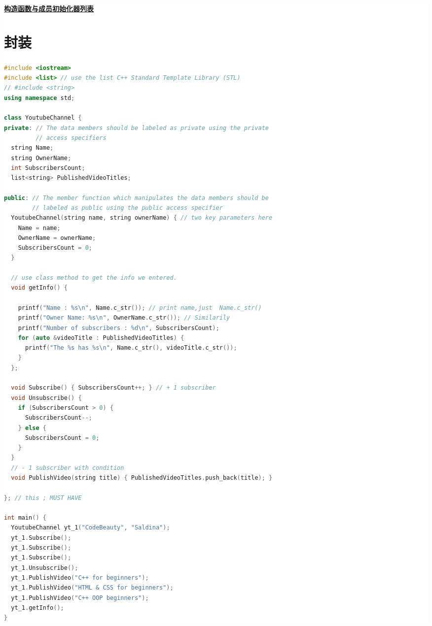 #### [构造函数与成员初始化器列表](https://zh.cppreference.com/w/cpp/language/constructor)


# 封装


```cpp
#include <iostream>
#include <list> // use the list C++ Standard Template Library (STL)
// #include <string>
using namespace std;

class YoutubeChannel {
private: // The data members should be labeled as private using the private
         // access specifiers
  string Name;
  string OwnerName;
  int SubscribersCount;
  list<string> PublishedVideoTitles;

public: // The member function which manipulates the data members should be
        // labeled as public using the public access specifier
  YoutubeChannel(string name, string ownerName) { // two key parameters here
    Name = name;
    OwnerName = ownerName;
    SubscribersCount = 0;
  }

  // use class method to get the info we entered.
  void getInfo() {

    printf("Name : %s\n", Name.c_str()); // print name,just  Name.c_str()
    printf("Owner Name: %s\n", OwnerName.c_str()); // Similarily
    printf("Number of subscribers : %d\n", SubscribersCount);
    for (auto &videoTitle : PublishedVideoTitles) {
      printf("The %s has %s\n", Name.c_str(), videoTitle.c_str());
    }
  };

  void Subscribe() { SubscribersCount++; } // + 1 subscriber
  void Unsubscribe() {
    if (SubscribersCount > 0) {
      SubscribersCount--;
    } else {
      SubscribersCount = 0;
    }
  }
  // - 1 subscriber with condition
  void PublishVideo(string title) { PublishedVideoTitles.push_back(title); }

}; // this ; MUST HAVE

int main() {
  YoutubeChannel yt_1("CodeBeauty", "Saldina");
  yt_1.Subscribe();
  yt_1.Subscribe();
  yt_1.Subscribe();
  yt_1.Unsubscribe();
  yt_1.PublishVideo("C++ for beginners");
  yt_1.PublishVideo("HTML & CSS for beginners");
  yt_1.PublishVideo("C++ OOP beginners");
  yt_1.getInfo();
}
```